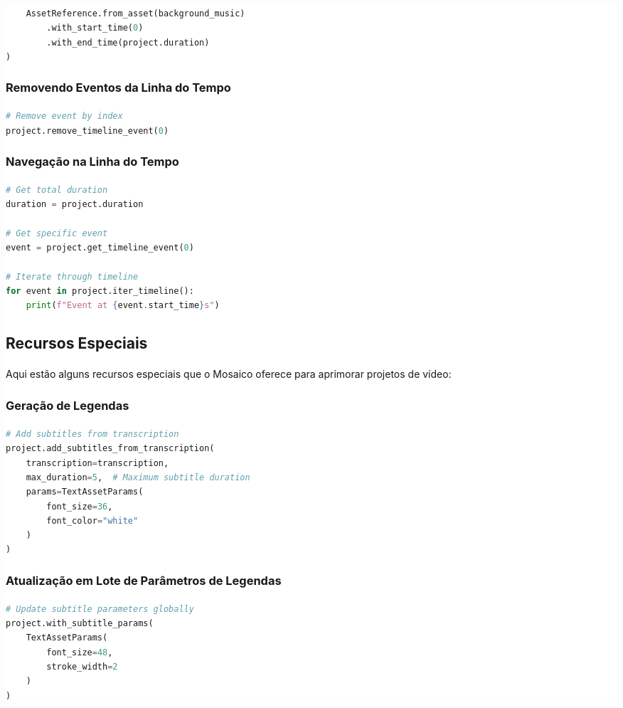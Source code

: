 ```python
    AssetReference.from_asset(background_music)
        .with_start_time(0)
        .with_end_time(project.duration)
)
```

### Removendo Eventos da Linha do Tempo
```python
# Remove event by index
project.remove_timeline_event(0)
```

### Navegação na Linha do Tempo
```python
# Get total duration
duration = project.duration

# Get specific event
event = project.get_timeline_event(0)

# Iterate through timeline
for event in project.iter_timeline():
    print(f"Event at {event.start_time}s")
```

## Recursos Especiais

Aqui estão alguns recursos especiais que o Mosaico oferece para aprimorar projetos de vídeo:

### Geração de Legendas

```python
# Add subtitles from transcription
project.add_subtitles_from_transcription(
    transcription=transcription,
    max_duration=5,  # Maximum subtitle duration
    params=TextAssetParams(
        font_size=36,
        font_color="white"
    )
)
```

### Atualização em Lote de Parâmetros de Legendas

```python
# Update subtitle parameters globally
project.with_subtitle_params(
    TextAssetParams(
        font_size=48,
        stroke_width=2
    )
)
```
